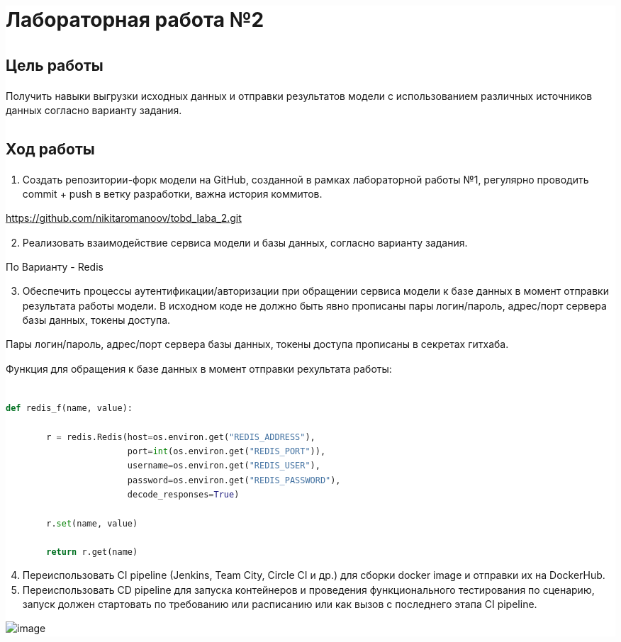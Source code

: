 

# Лабораторная работа №2
## Цель работы
Получить навыки выгрузки исходных данных и отправки результатов модели
с использованием различных источников данных согласно варианту задания.

## Ход работы

1. Создать репозитории-форк модели на GitHub, созданной в рамках
лабораторной работы №1, регулярно проводить commit + push в ветку
разработки, важна история коммитов.

https://github.com/nikitaromanoov/tobd_laba_2.git


2. Реализовать взаимодействие сервиса модели и базы данных, согласно
варианту задания.

По Варианту - Redis

3. Обеспечить процессы аутентификации/авторизации при обращении
сервиса модели к базе данных в момент отправки результата работы
модели. В исходном коде не должно быть явно прописаны пары
логин/пароль, адрес/порт сервера базы данных, токены доступа.

Пары логин/пароль, адрес/порт сервера базы данных, токены доступа прописаны в секретах гитхаба. 

Функция для обращения к базе данных в момент отправки рехультата работы:

```python

def redis_f(name, value):
        
        r = redis.Redis(host=os.environ.get("REDIS_ADDRESS"),
                        port=int(os.environ.get("REDIS_PORT")),
                        username=os.environ.get("REDIS_USER"),
                        password=os.environ.get("REDIS_PASSWORD"),
                        decode_responses=True)

        r.set(name, value)

        return r.get(name) 
```

4. Переиспользовать CI pipeline (Jenkins, Team City, Circle CI и др.) для
сборки docker image и отправки их на DockerHub.
5. Переиспользовать CD pipeline для запуска контейнеров и проведения
функционального тестирования по сценарию, запуск должен стартовать
по требованию или расписанию или как вызов с последнего этапа CI
pipeline.

<img width="649" alt="image" src="https://github.com/nikitaromanoov/tobd_laba_2/assets/91135334/239fcec6-8fd3-4c70-8c22-044318d7b670">
